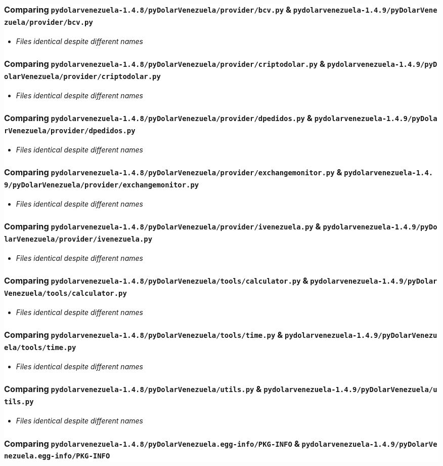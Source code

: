 ```diff
```

### Comparing `pydolarvenezuela-1.4.8/pyDolarVenezuela/provider/bcv.py` & `pydolarvenezuela-1.4.9/pyDolarVenezuela/provider/bcv.py`

 * *Files identical despite different names*

### Comparing `pydolarvenezuela-1.4.8/pyDolarVenezuela/provider/criptodolar.py` & `pydolarvenezuela-1.4.9/pyDolarVenezuela/provider/criptodolar.py`

 * *Files identical despite different names*

### Comparing `pydolarvenezuela-1.4.8/pyDolarVenezuela/provider/dpedidos.py` & `pydolarvenezuela-1.4.9/pyDolarVenezuela/provider/dpedidos.py`

 * *Files identical despite different names*

### Comparing `pydolarvenezuela-1.4.8/pyDolarVenezuela/provider/exchangemonitor.py` & `pydolarvenezuela-1.4.9/pyDolarVenezuela/provider/exchangemonitor.py`

 * *Files identical despite different names*

### Comparing `pydolarvenezuela-1.4.8/pyDolarVenezuela/provider/ivenezuela.py` & `pydolarvenezuela-1.4.9/pyDolarVenezuela/provider/ivenezuela.py`

 * *Files identical despite different names*

### Comparing `pydolarvenezuela-1.4.8/pyDolarVenezuela/tools/calculator.py` & `pydolarvenezuela-1.4.9/pyDolarVenezuela/tools/calculator.py`

 * *Files identical despite different names*

### Comparing `pydolarvenezuela-1.4.8/pyDolarVenezuela/tools/time.py` & `pydolarvenezuela-1.4.9/pyDolarVenezuela/tools/time.py`

 * *Files identical despite different names*

### Comparing `pydolarvenezuela-1.4.8/pyDolarVenezuela/utils.py` & `pydolarvenezuela-1.4.9/pyDolarVenezuela/utils.py`

 * *Files identical despite different names*

### Comparing `pydolarvenezuela-1.4.8/pyDolarVenezuela.egg-info/PKG-INFO` & `pydolarvenezuela-1.4.9/pyDolarVenezuela.egg-info/PKG-INFO`
